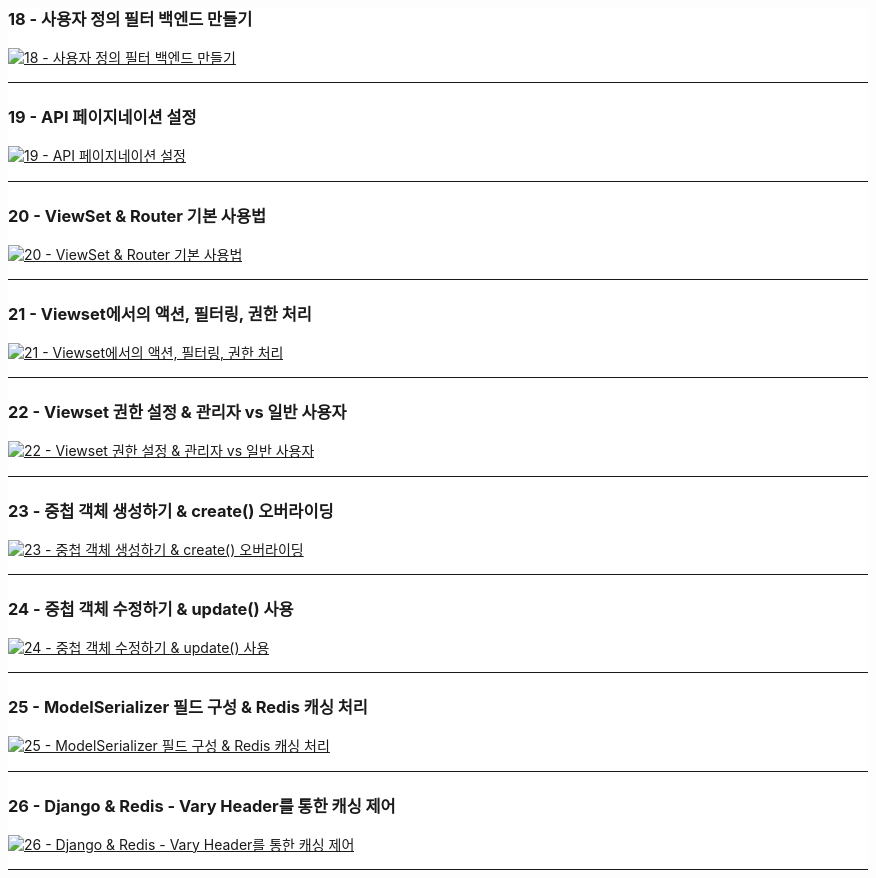 
### 18 - 사용자 정의 필터 백엔드 만들기
[![18 - 사용자 정의 필터 백엔드 만들기](https://img.youtube.com/vi/u4S71cO5QhI/0.jpg)](https://youtu.be/u4S71cO5QhI?list=PL-2EBeDYMIbTLulc9FSoAXhbmXpLq2l5t)

---

### 19 - API 페이지네이션 설정
[![19 - API 페이지네이션 설정](https://img.youtube.com/vi/sTyMe2R9mzk/0.jpg)](https://youtu.be/sTyMe2R9mzk?list=PL-2EBeDYMIbTLulc9FSoAXhbmXpLq2l5t)

---

### 20 - ViewSet & Router 기본 사용법
[![20 - ViewSet & Router 기본 사용법](https://img.youtube.com/vi/4MrB4IvW6Ow/0.jpg)](https://youtu.be/4MrB4IvW6Ow?list=PL-2EBeDYMIbTLulc9FSoAXhbmXpLq2l5t)

---

### 21 - Viewset에서의 액션, 필터링, 권한 처리
[![21 - Viewset에서의 액션, 필터링, 권한 처리](https://img.youtube.com/vi/rekvVrjUMjg/0.jpg)](https://youtu.be/rekvVrjUMjg?list=PL-2EBeDYMIbTLulc9FSoAXhbmXpLq2l5t)

---

### 22 - Viewset 권한 설정 & 관리자 vs 일반 사용자
[![22 - Viewset 권한 설정 & 관리자 vs 일반 사용자](https://img.youtube.com/vi/KmYYg1qJKNQ/0.jpg)](https://youtu.be/KmYYg1qJKNQ?list=PL-2EBeDYMIbTLulc9FSoAXhbmXpLq2l5t)

---

### 23 - 중첩 객체 생성하기 & create() 오버라이딩
[![23 - 중첩 객체 생성하기 & create() 오버라이딩](https://img.youtube.com/vi/CAq7AKAT7Q0/0.jpg)](https://youtu.be/CAq7AKAT7Q0?list=PL-2EBeDYMIbTLulc9FSoAXhbmXpLq2l5t)

---

### 24 - 중첩 객체 수정하기 & update() 사용
[![24 - 중첩 객체 수정하기 & update() 사용](https://img.youtube.com/vi/QtkES6O_ed4/0.jpg)](https://youtu.be/QtkES6O_ed4?list=PL-2EBeDYMIbTLulc9FSoAXhbmXpLq2l5t)

---

### 25 - ModelSerializer 필드 구성 & Redis 캐싱 처리
[![25 - ModelSerializer 필드 구성 & Redis 캐싱 처리](https://img.youtube.com/vi/NgUARZNOuTY/0.jpg)](https://youtu.be/NgUARZNOuTY?list=PL-2EBeDYMIbTLulc9FSoAXhbmXpLq2l5t)

---

### 26 - Django & Redis - Vary Header를 통한 캐싱 제어
[![26 - Django & Redis - Vary Header를 통한 캐싱 제어](https://img.youtube.com/vi/5W2Yff00H8s/0.jpg)](https://youtu.be/5W2Yff00H8s?list=PL-2EBeDYMIbTLulc9FSoAXhbmXpLq2l5t)

---
